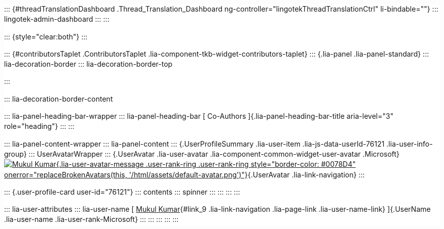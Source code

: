 ::: {#threadTranslationDashboard .Thread_Translation_Dashboard ng-controller="lingotekThreadTranslationCtrl" li-bindable=""}
::: lingotek-admin-dashboard
:::
:::

::: {style="clear:both"}
:::

::: {#contributorsTaplet .ContributorsTaplet .lia-component-tkb-widget-contributors-taplet}
::: {.lia-panel .lia-panel-standard}
::: lia-decoration-border
::: lia-decoration-border-top
<div>

</div>
:::

::: lia-decoration-border-content
<div>

::: lia-panel-heading-bar-wrapper
::: lia-panel-heading-bar
[ Co-Authors ]{.lia-panel-heading-bar-title aria-level="3"
role="heading"}
:::
:::

::: lia-panel-content-wrapper
::: lia-panel-content
::: {.UserProfileSummary .lia-user-item .lia-js-data-userId-76121 .lia-user-info-group}
::: UserAvatarWrapper
::: {.UserAvatar .lia-user-avatar .lia-component-common-widget-user-avatar .Microsoft}
[![Mukul
Kumar](https://techcommunity.microsoft.com/t5/image/serverpage/image-id/173491i4F68225DF4DE50A0/image-dimensions/40x40/image-coordinates/0%2C0%2C1440%2C1440?v=v2 "Mukul Kumar"){.lia-user-avatar-message
.user-rank-ring .user-rank-ring style="border-color: #0078D4"
onerror="replaceBrokenAvatars(this, '/html/assets/default-avatar.png')"}](/t5/user/viewprofilepage/user-id/76121){.UserAvatar
.lia-link-navigation}
:::

::: {.user-profile-card user-id="76121"}
::: contents
::: spinner
:::
:::
:::
:::

::: lia-user-attributes
::: lia-user-name
[ [Mukul
Kumar](https://techcommunity.microsoft.com/t5/user/viewprofilepage/user-id/76121){#link_9
.lia-link-navigation .lia-page-link .lia-user-name-link} ]{.UserName
.lia-user-name .lia-user-rank-Microsoft}
:::
:::
:::
:::
:::
